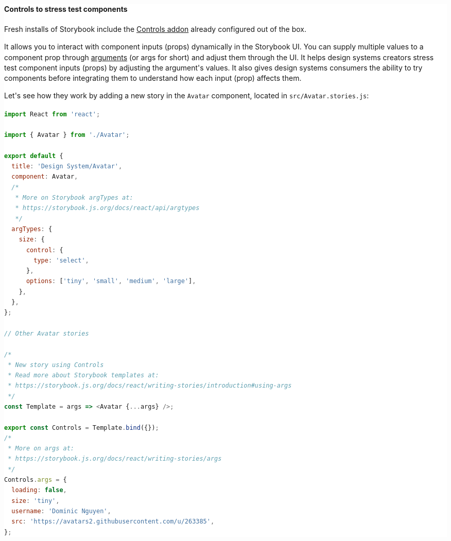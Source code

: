 <video autoPlay muted playsInline loop>
  <source
    src="/design-systems-for-developers/storybook-addon-actions-6-0.mp4"
    type="video/mp4"
  />
</video>

<h4 id="storybook-addon-controls">Controls to stress test components</h4>

Fresh installs of Storybook include the [Controls addon](https://storybook.js.org/docs/react/essentials/controls) already configured out of the box.

It allows you to interact with component inputs (props) dynamically in the Storybook UI. You can supply multiple values to a component prop through [arguments](https://storybook.js.org/docs/react/writing-stories/args) (or args for short) and adjust them through the UI. It helps design systems creators stress test component inputs (props) by adjusting the argument's values. It also gives design systems consumers the ability to try components before integrating them to understand how each input (prop) affects them.

Let's see how they work by adding a new story in the `Avatar` component, located in `src/Avatar.stories.js`:

```js:title=src/Avatar.stories.js
import React from 'react';

import { Avatar } from './Avatar';

export default {
  title: 'Design System/Avatar',
  component: Avatar,
  /*
   * More on Storybook argTypes at:
   * https://storybook.js.org/docs/react/api/argtypes
   */
  argTypes: {
    size: {
      control: {
        type: 'select',
      },
      options: ['tiny', 'small', 'medium', 'large'],
    },
  },
};

// Other Avatar stories

/*
 * New story using Controls
 * Read more about Storybook templates at:
 * https://storybook.js.org/docs/react/writing-stories/introduction#using-args
 */
const Template = args => <Avatar {...args} />;

export const Controls = Template.bind({});
/*
 * More on args at:
 * https://storybook.js.org/docs/react/writing-stories/args
 */
Controls.args = {
  loading: false,
  size: 'tiny',
  username: 'Dominic Nguyen',
  src: 'https://avatars2.githubusercontent.com/u/263385',
};
```
